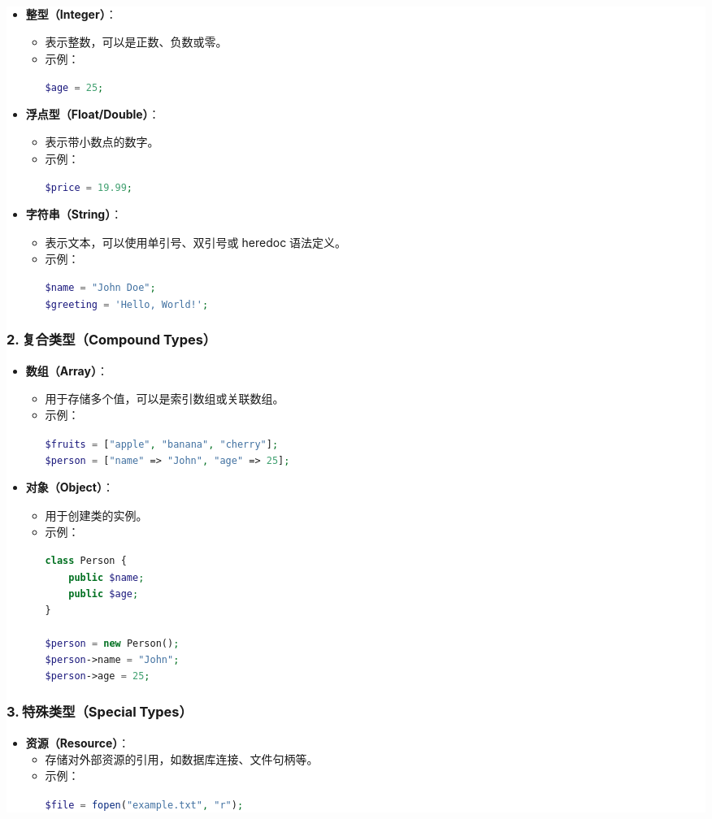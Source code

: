 - **整型（Integer）**：
  - 表示整数，可以是正数、负数或零。
  - 示例：
    ```php
    $age = 25;
    ```

- **浮点型（Float/Double）**：
  - 表示带小数点的数字。
  - 示例：
    ```php
    $price = 19.99;
    ```

- **字符串（String）**：
  - 表示文本，可以使用单引号、双引号或 heredoc 语法定义。
  - 示例：
    ```php
    $name = "John Doe";
    $greeting = 'Hello, World!';
    ```

### 2. **复合类型（Compound Types）**

- **数组（Array）**：
  - 用于存储多个值，可以是索引数组或关联数组。
  - 示例：
    ```php
    $fruits = ["apple", "banana", "cherry"];
    $person = ["name" => "John", "age" => 25];
    ```

- **对象（Object）**：
  - 用于创建类的实例。
  - 示例：
    ```php
    class Person {
        public $name;
        public $age;
    }

    $person = new Person();
    $person->name = "John";
    $person->age = 25;
    ```

### 3. **特殊类型（Special Types）**

- **资源（Resource）**：
  - 存储对外部资源的引用，如数据库连接、文件句柄等。
  - 示例：
    ```php
    $file = fopen("example.txt", "r");
    ```
